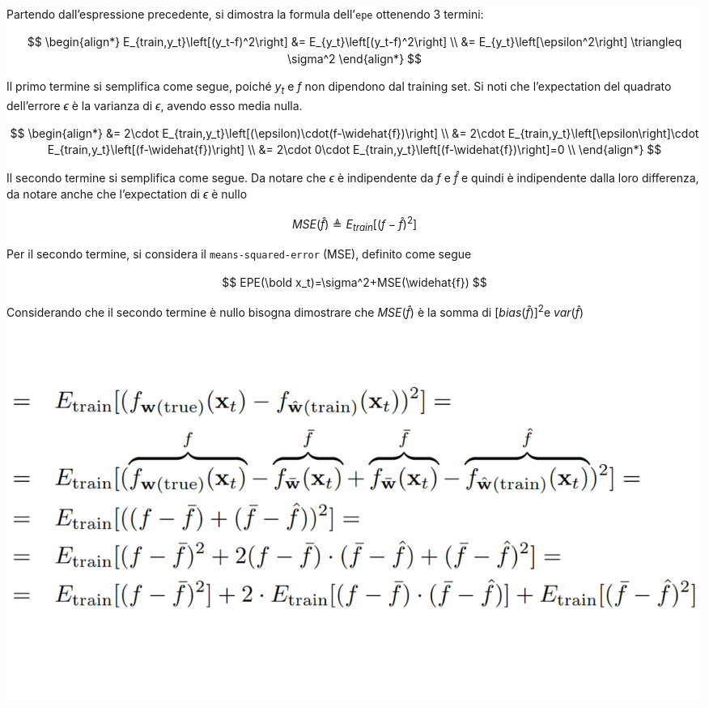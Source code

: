 Partendo dall’espressione precedente, si dimostra la formula dell’`epe` ottenendo 3 termini:

$$
\begin{align*}
  E_{train,y_t}\left[(y_t-f)^2\right] &= E_{y_t}\left[(y_t-f)^2\right]
\\
  &= E_{y_t}\left[\epsilon^2\right] \triangleq \sigma^2
\end{align*}
$$

Il primo termine si semplifica come segue, poiché $y_t$ e $f$ non dipendono dal training set. Si noti che l’expectation del quadrato dell’errore $\epsilon$ è la varianza di $\epsilon$, avendo esso media nulla.

$$
\begin{align*}
  &= 2\cdot E_{train,y_t}\left[(\epsilon)\cdot(f-\widehat{f})\right]
\\
  &= 2\cdot E_{train,y_t}\left[\epsilon\right]\cdot E_{train,y_t}\left[(f-\widehat{f})\right]
\\
  &= 2\cdot 0\cdot E_{train,y_t}\left[(f-\widehat{f})\right]=0
\\
\end{align*}
$$

Il secondo termine si semplifica come segue. Da notare che $\epsilon$ è indipendente da $f$ e $\widehat{f}$ e quindi è indipendente dalla loro differenza, da notare anche che l’expectation di $\epsilon$ è nullo

$$
MSE(\widehat{f})\triangleq E_{train}\left[(f-\widehat{f})^2\right]
$$

Per il secondo termine, si considera il `means-squared-error` (MSE), definito come segue

$$
EPE(\bold x_t)=\sigma^2+MSE(\widehat{f})
$$

Considerando che il secondo termine è nullo bisogna dimostrare che $MSE(\widehat{f})$ è la somma di $\left[bias(\widehat{f})\right]^2$e $var(\widehat{f})$

![Screenshot from 2024-03-23 13-48-48.png](Screenshot_from_2024-03-23_13-48-48.png)
